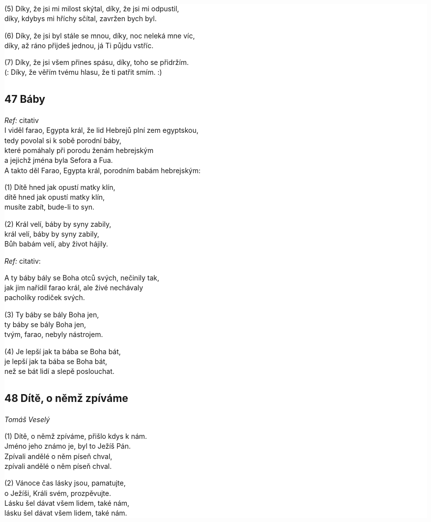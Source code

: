 (5) Díky, že jsi mi milost skýtal, díky, že jsi mi odpustil,<br />díky, kdybys mi hříchy sčítal, zavržen bych byl.

(6) Díky, že jsi byl stále se mnou, díky, noc neleká mne víc,<br />díky, až ráno přijdeš jednou, já Ti půjdu vstříc.

(7) Díky, že jsi všem přines spásu, díky, toho se přidržím.<br />(: Díky, že věřím tvému hlasu, že ti patřit smím. :)

## 47 Báby

*Ref:* citativ<br />I viděl farao, Egypta král, že lid Hebrejů plní zem egyptskou,<br />tedy povolal si k sobě porodní báby,<br />které pomáhaly při porodu ženám hebrejským<br />a jejichž jména byla Sefora a Fua.<br />A takto děl Farao, Egypta král, porodním babám hebrejským:

(1) Dítě hned jak opustí matky klín,<br />dítě hned jak opustí matky klín,<br />musíte zabít, bude-li to syn.

(2) Král velí, báby by syny zabily,<br />král velí, báby by syny zabily,<br />Bůh babám velí, aby život hájily.

*Ref:* citativ:

A ty báby bály se Boha otců svých, nečinily tak,<br />jak jim nařídil farao král, ale živé nechávaly<br />pacholíky rodiček svých.

(3) Ty báby se bály Boha jen,<br />ty báby se bály Boha jen,<br />tvým, farao, nebyly nástrojem.

(4) Je lepší jak ta bába se Boha bát,<br />je lepší jak ta bába se Boha bát,<br />než se bát lidí a slepě poslouchat.

## 48 Dítě, o němž zpíváme

*Tomáš Veselý*

(1) Dítě, o němž zpíváme, přišlo kdys k nám.<br />Jméno jeho známo je, byl to Ježíš Pán.<br />Zpívali andělé o něm píseň chval,<br />zpívali andělé o něm píseň chval.

(2) Vánoce čas lásky jsou, pamatujte,<br />o Ježíši, Králi svém, prozpěvujte.<br />Lásku šel dávat všem lidem, také nám,<br />lásku šel dávat všem lidem, také nám.

<p align="center">